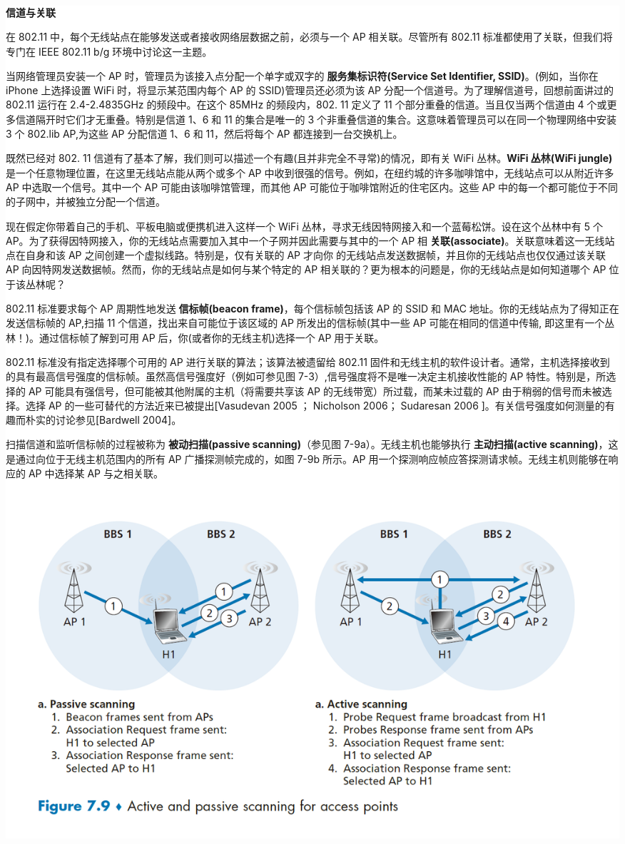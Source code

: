 **信道与关联**

在 802.11 中，每个无线站点在能够发送或者接收网络层数据之前，必须与一个 AP 相关联。尽管所有 802.11 标准都使用了关联，但我们将专门在 IEEE 802.11 b/g 环境中讨论这一主题。

当网络管理员安装一个 AP 时，管理员为该接入点分配一个单字或双字的 **服务集标识符(Service Set Identifier, SSID)**。(例如，当你在 iPhone 上选择设置 WiFi 时，将显示某范围内每个 AP 的 SSID)管理员还必须为该 AP 分配一个信道号。为了理解信道号，回想前面讲过的 802.11 运行在 2.4-2.4835GHz 的频段中。在这个 85MHz 的频段内，802. 11 定义了 11 个部分重叠的信道。当且仅当两个信道由 4 个或更多信道隔开时它们才无重叠。特别是信道 1、6 和 11 的集合是唯一的 3 个非重叠信道的集合。这意味着管理员可以在同一个物理网络中安装 3 个 802.lib AP,为这些 AP 分配信道 1、6 和 11，然后将每个 AP 都连接到一台交换机上。

既然已经对 802. 11 信道有了基本了解，我们则可以描述一个有趣(且并非完全不寻常)的情况，即有关 WiFi 丛林。**WiFi 丛林(WiFi jungle)** 是一个任意物理位置，在这里无线站点能从两个或多个 AP 中收到很强的信号。例如，在纽约城的许多咖啡馆中，无线站点可以从附近许多 AP 中选取一个信号。其中一个 AP 可能由该咖啡馆管理，而其他 AP 可能位于咖啡馆附近的住宅区内。这些 AP 中的每一个都可能位于不同的子网中，并被独立分配一个信道。

现在假定你带着自己的手机、平板电脑或便携机进入这样一个 WiFi 丛林，寻求无线因特网接入和一个蓝莓松饼。设在这个丛林中有 5 个 AP。为了获得因特网接入，你的无线站点需要加入其中一个子网并因此需要与其中的一个 AP 相 **关联(associate)**。关联意味着这一无线站点在自身和该 AP 之间创建一个虚拟线路。特别是，仅有关联的 AP 才向你 的无线站点发送数据帧，并且你的无线站点也仅仅通过该关联 AP 向因特网发送数据帧。然而，你的无线站点是如何与某个特定的 AP 相关联的？更为根本的问题是，你的无线站点是如何知道哪个 AP 位于该丛林呢？

802.11 标准要求每个 AP 周期性地发送 **信标帧(beacon frame)**，每个信标帧包括该 AP 的 SSID 和 MAC 地址。你的无线站点为了得知正在发送信标帧的 AP,扫描 11 个信道，找出来自可能位于该区域的 AP 所发出的信标帧(其中一些 AP 可能在相同的信道中传输, 即这里有一个丛林！)。通过信标帧了解到可用 AP 后，你(或者你的无线主机)选择一个 AP 用于关联。

802.11 标准没有指定选择哪个可用的 AP 进行关联的算法；该算法被遗留给 802.11 固件和无线主机的软件设计者。通常，主机选择接收到的具有最高信号强度的信标帧。虽然高信号强度好（例如可参见图 7-3）,信号强度将不是唯一决定主机接收性能的 AP 特性。特别是，所选择的 AP 可能具有强信号，但可能被其他附属的主机（将需要共享该 AP 的无线带宽）所过载，而某未过载的 AP 由于稍弱的信号而未被选择。选择 AP 的一些可替代的方法近来已被提出[Vasudevan 2005 ； Nicholson 2006； Sudaresan 2006 ]。有关信号强度如何测量的有趣而朴实的讨论参见[Bardwell 2004]。

扫描信道和监听信标帧的过程被称为 **被动扫描(passive scanning)**（参见图 7-9a）。无线主机也能够执行 **主动扫描(active scanning)**，这是通过向位于无线主机范围内的所有 AP 广播探测帧完成的，如图 7-9b 所示。AP 用一个探测响应帧应答探测请求帧。无线主机则能够在响应的 AP 中选择某 AP 与之相关联。

![7-9-主动扫描和动扫描](illustrations/7-9-主动扫描和动扫描.png)
